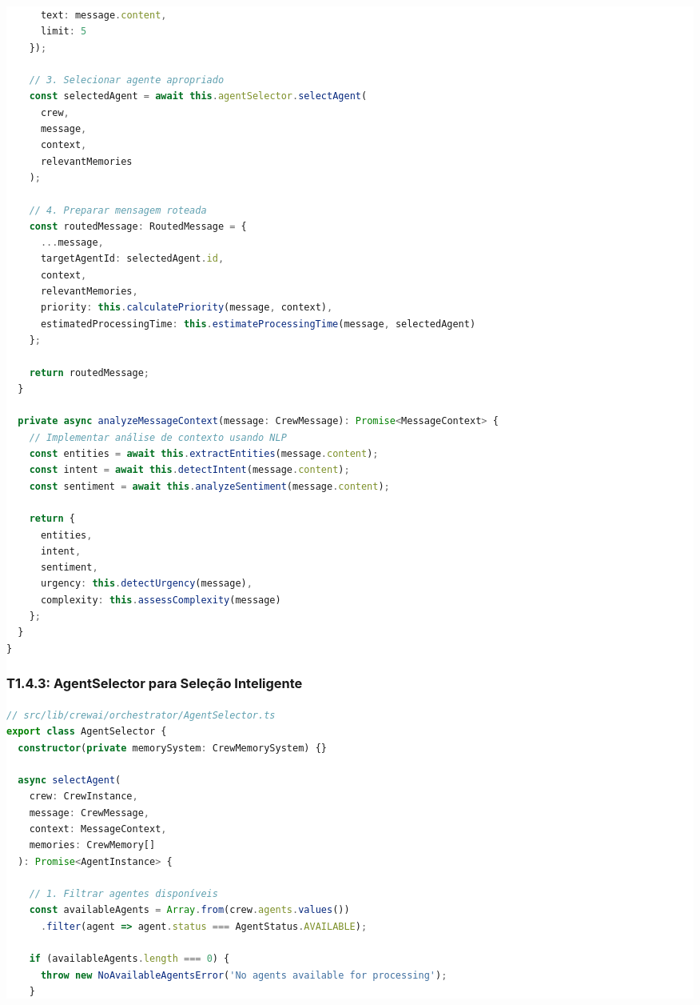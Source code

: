 ```typescript
      text: message.content,
      limit: 5
    });
    
    // 3. Selecionar agente apropriado
    const selectedAgent = await this.agentSelector.selectAgent(
      crew, 
      message, 
      context, 
      relevantMemories
    );
    
    // 4. Preparar mensagem roteada
    const routedMessage: RoutedMessage = {
      ...message,
      targetAgentId: selectedAgent.id,
      context,
      relevantMemories,
      priority: this.calculatePriority(message, context),
      estimatedProcessingTime: this.estimateProcessingTime(message, selectedAgent)
    };
    
    return routedMessage;
  }

  private async analyzeMessageContext(message: CrewMessage): Promise<MessageContext> {
    // Implementar análise de contexto usando NLP
    const entities = await this.extractEntities(message.content);
    const intent = await this.detectIntent(message.content);
    const sentiment = await this.analyzeSentiment(message.content);
    
    return {
      entities,
      intent,
      sentiment,
      urgency: this.detectUrgency(message),
      complexity: this.assessComplexity(message)
    };
  }
}
```

### **T1.4.3: AgentSelector para Seleção Inteligente**

```typescript
// src/lib/crewai/orchestrator/AgentSelector.ts
export class AgentSelector {
  constructor(private memorySystem: CrewMemorySystem) {}

  async selectAgent(
    crew: CrewInstance,
    message: CrewMessage,
    context: MessageContext,
    memories: CrewMemory[]
  ): Promise<AgentInstance> {
    
    // 1. Filtrar agentes disponíveis
    const availableAgents = Array.from(crew.agents.values())
      .filter(agent => agent.status === AgentStatus.AVAILABLE);
    
    if (availableAgents.length === 0) {
      throw new NoAvailableAgentsError('No agents available for processing');
    }
```